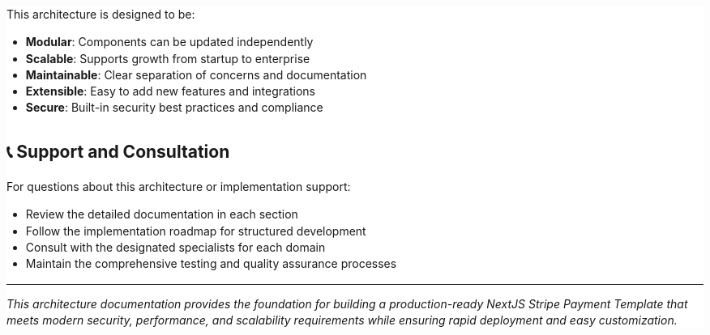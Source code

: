 This architecture is designed to be:
- **Modular**: Components can be updated independently
- **Scalable**: Supports growth from startup to enterprise
- **Maintainable**: Clear separation of concerns and documentation
- **Extensible**: Easy to add new features and integrations
- **Secure**: Built-in security best practices and compliance

## 📞 Support and Consultation

For questions about this architecture or implementation support:
- Review the detailed documentation in each section
- Follow the implementation roadmap for structured development
- Consult with the designated specialists for each domain
- Maintain the comprehensive testing and quality assurance processes

---

*This architecture documentation provides the foundation for building a production-ready NextJS Stripe Payment Template that meets modern security, performance, and scalability requirements while ensuring rapid deployment and easy customization.*